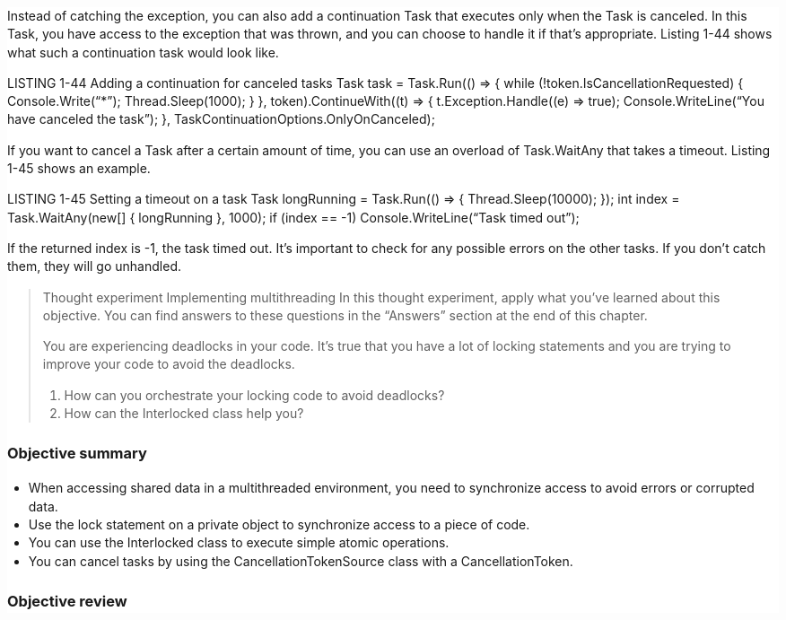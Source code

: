 Instead of catching the exception, you can also add a continuation Task that executes only when the Task is canceled. In this Task, you have access to the exception that was thrown, and you can choose to handle it if that’s appropriate. Listing 1-44 shows what such a continuation task would look like.

LISTING 1-44 Adding a continuation for canceled tasks
Task task = Task.Run(() =>
{
    while (!token.IsCancellationRequested)
    {
        Console.Write(“*”);
        Thread.Sleep(1000);
    }
}, token).ContinueWith((t) =>
{
    t.Exception.Handle((e) => true);
    Console.WriteLine(“You have canceled the task”);
}, TaskContinuationOptions.OnlyOnCanceled);

If you want to cancel a Task after a certain amount of time, you can use an overload of Task.WaitAny that takes a timeout. Listing 1-45 shows an example.

LISTING 1-45 Setting a timeout on a task
Task longRunning = Task.Run(() =>
{
    Thread.Sleep(10000);
});
int index = Task.WaitAny(new[] { longRunning }, 1000);
if (index == -1)
    Console.WriteLine(“Task timed out”);

If the returned index is -1, the task timed out. It’s important to check for any possible errors on the other tasks. If you don’t catch them, they will go unhandled.

> Thought experiment
> Implementing multithreading
> In this thought experiment, apply what you’ve learned about this objective. You can find answers to these questions in the “Answers” section at the end of this chapter.
>
> You are experiencing deadlocks in your code. It’s true that you have a lot of locking statements and you are trying to improve your code to avoid the deadlocks.
> 1. How can you orchestrate your locking code to avoid deadlocks?
> 2. How can the Interlocked class help you?

### Objective summary

- When accessing shared data in a multithreaded environment, you need to synchronize
access to avoid errors or corrupted data.
- Use the lock statement on a private object to synchronize access to a piece of code.
- You can use the Interlocked class to execute simple atomic operations.
- You can cancel tasks by using the CancellationTokenSource class with a CancellationToken.

### Objective review
